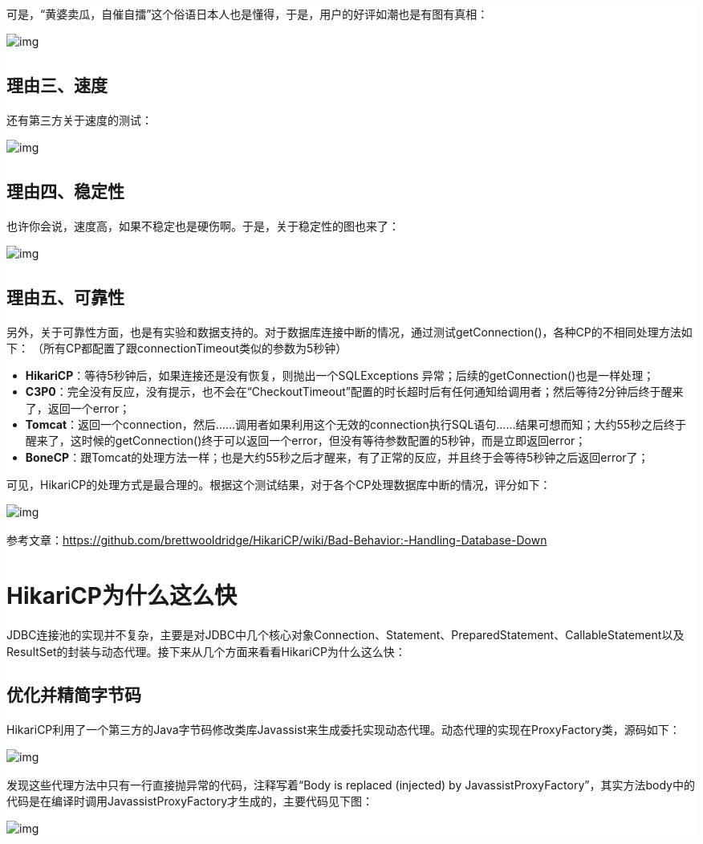 可是，“黄婆卖瓜，自催自擂”这个俗语日本人也是懂得，于是，用户的好评如潮也是有图有真相：

![img](http://static.iocoder.cn/mp/mmbiz_png/a5BAX19eYnWWL8hroXqE2yOj7UlRfG38NC0V0D9L3FicJSNCVN4JYRDzvuGFttEYbqlzUmrFWIUhymphZcSmiauQ/640)

##

## 理由三、速度

还有第三方关于速度的测试：

![img](http://static.iocoder.cn/mp/mmbiz_png/a5BAX19eYnWWL8hroXqE2yOj7UlRfG38AjFbnibfncicDDML68me3Yt0meFCts7u5sia2zGYObYmyUU8JwksJSlSQ/640)

## 理由四、稳定性

也许你会说，速度高，如果不稳定也是硬伤啊。于是，关于稳定性的图也来了：

![img](http://static.iocoder.cn/mp/mmbiz_png/a5BAX19eYnWWL8hroXqE2yOj7UlRfG38yZguChcF9NCVA5JPNNL0hcIArQia0gxyzPkpzYf8Tc3x2oqeZPUvF4A/640)

## 理由五、可靠性

另外，关于可靠性方面，也是有实验和数据支持的。对于数据库连接中断的情况，通过测试getConnection()，各种CP的不相同处理方法如下：
（所有CP都配置了跟connectionTimeout类似的参数为5秒钟）

- **HikariCP**：等待5秒钟后，如果连接还是没有恢复，则抛出一个SQLExceptions 异常；后续的getConnection()也是一样处理；
- **C3P0**：完全没有反应，没有提示，也不会在“CheckoutTimeout”配置的时长超时后有任何通知给调用者；然后等待2分钟后终于醒来了，返回一个error；
- **Tomcat**：返回一个connection，然后……调用者如果利用这个无效的connection执行SQL语句……结果可想而知；大约55秒之后终于醒来了，这时候的getConnection()终于可以返回一个error，但没有等待参数配置的5秒钟，而是立即返回error；
- **BoneCP**：跟Tomcat的处理方法一样；也是大约55秒之后才醒来，有了正常的反应，并且终于会等待5秒钟之后返回error了；

可见，HikariCP的处理方式是最合理的。根据这个测试结果，对于各个CP处理数据库中断的情况，评分如下：

![img](http://static.iocoder.cn/mp/mmbiz_png/a5BAX19eYnWWL8hroXqE2yOj7UlRfG38ibD9mAJPMPjP3YXTI5lhVdyuydEqN7j0eYreBe5DAHvlDZxNWHOSh6g/640)

参考文章：https://github.com/brettwooldridge/HikariCP/wiki/Bad-Behavior:-Handling-Database-Down

# HikariCP为什么这么快

JDBC连接池的实现并不复杂，主要是对JDBC中几个核心对象Connection、Statement、PreparedStatement、CallableStatement以及ResultSet的封装与动态代理。接下来从几个方面来看看HikariCP为什么这么快：

## 优化并精简字节码

HikariCP利用了一个第三方的Java字节码修改类库Javassist来生成委托实现动态代理。动态代理的实现在ProxyFactory类，源码如下：

![img](http://static.iocoder.cn/mp/mmbiz_png/a5BAX19eYnWWL8hroXqE2yOj7UlRfG38kWGDQ08x84TTnRNABJOxEDkz8WRiaBvqtwKvqPstDpAZUyuzIXn9hCg/640)

发现这些代理方法中只有一行直接抛异常的代码，注释写着“Body is replaced (injected) by JavassistProxyFactory”，其实方法body中的代码是在编译时调用JavassistProxyFactory才生成的，主要代码见下图：

![img](http://static.iocoder.cn/mp/mmbiz_png/a5BAX19eYnWWL8hroXqE2yOj7UlRfG381BiaHlZmkIicukwww3GtC1GLoPh8c0VdEQCC5NyK36k1MydKkB3Gm6XQ/640)
